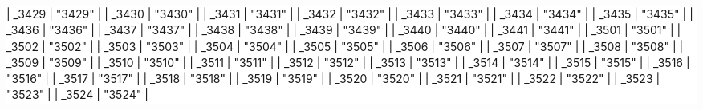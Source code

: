 | _3429 | &quot;3429&quot; |
| _3430 | &quot;3430&quot; |
| _3431 | &quot;3431&quot; |
| _3432 | &quot;3432&quot; |
| _3433 | &quot;3433&quot; |
| _3434 | &quot;3434&quot; |
| _3435 | &quot;3435&quot; |
| _3436 | &quot;3436&quot; |
| _3437 | &quot;3437&quot; |
| _3438 | &quot;3438&quot; |
| _3439 | &quot;3439&quot; |
| _3440 | &quot;3440&quot; |
| _3441 | &quot;3441&quot; |
| _3501 | &quot;3501&quot; |
| _3502 | &quot;3502&quot; |
| _3503 | &quot;3503&quot; |
| _3504 | &quot;3504&quot; |
| _3505 | &quot;3505&quot; |
| _3506 | &quot;3506&quot; |
| _3507 | &quot;3507&quot; |
| _3508 | &quot;3508&quot; |
| _3509 | &quot;3509&quot; |
| _3510 | &quot;3510&quot; |
| _3511 | &quot;3511&quot; |
| _3512 | &quot;3512&quot; |
| _3513 | &quot;3513&quot; |
| _3514 | &quot;3514&quot; |
| _3515 | &quot;3515&quot; |
| _3516 | &quot;3516&quot; |
| _3517 | &quot;3517&quot; |
| _3518 | &quot;3518&quot; |
| _3519 | &quot;3519&quot; |
| _3520 | &quot;3520&quot; |
| _3521 | &quot;3521&quot; |
| _3522 | &quot;3522&quot; |
| _3523 | &quot;3523&quot; |
| _3524 | &quot;3524&quot; |